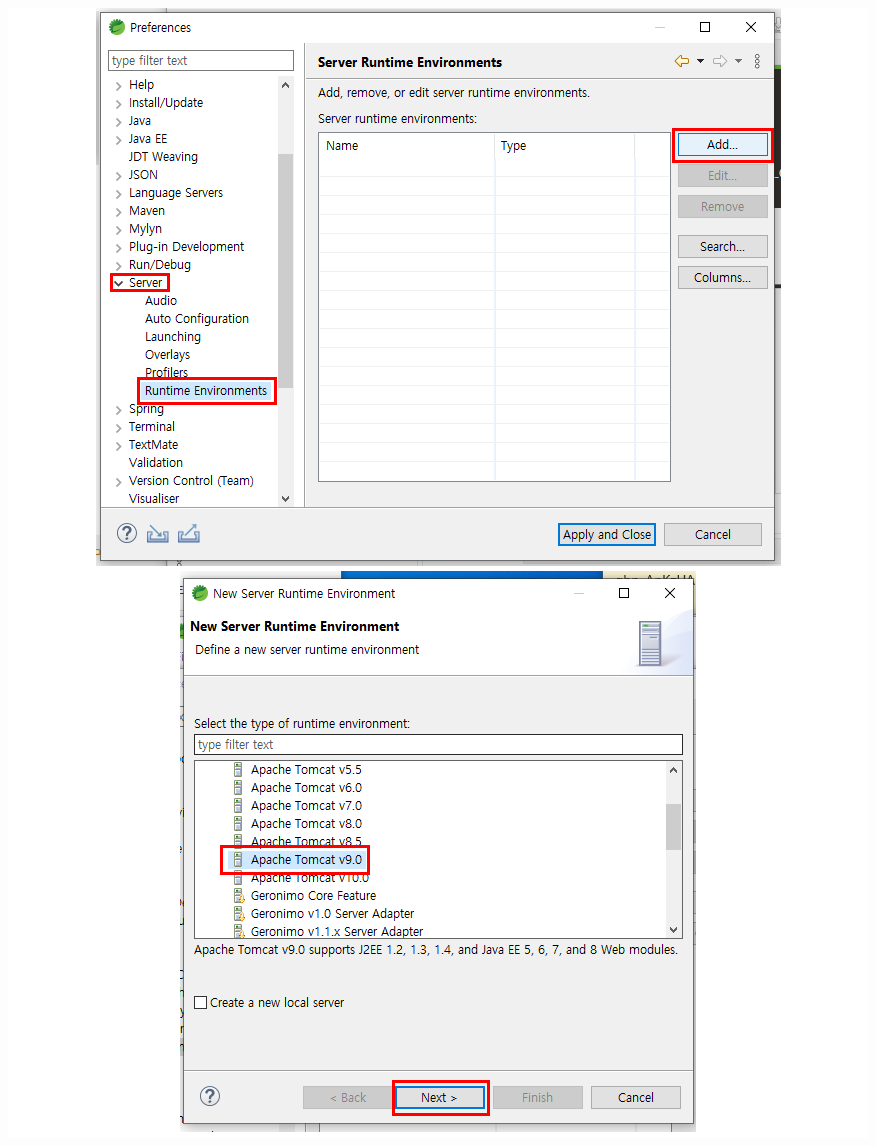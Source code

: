<center><img src="../assets/img/images/210902/20.png" style="text-align:center; cursor: pointer;" onclick="window.open(this.src)"></center>

<center><img src="../assets/img/images/210902/21.png" style="text-align:center; cursor: pointer;" onclick="window.open(this.src)"></center>

